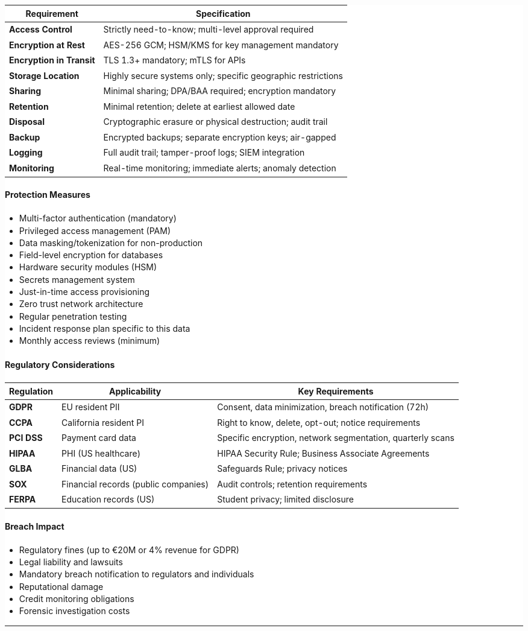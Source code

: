 | Requirement | Specification |
|-------------|---------------|
| **Access Control** | Strictly need-to-know; multi-level approval required |
| **Encryption at Rest** | AES-256 GCM; HSM/KMS for key management mandatory |
| **Encryption in Transit** | TLS 1.3+ mandatory; mTLS for APIs |
| **Storage Location** | Highly secure systems only; specific geographic restrictions |
| **Sharing** | Minimal sharing; DPA/BAA required; encryption mandatory |
| **Retention** | Minimal retention; delete at earliest allowed date |
| **Disposal** | Cryptographic erasure or physical destruction; audit trail |
| **Backup** | Encrypted backups; separate encryption keys; air-gapped |
| **Logging** | Full audit trail; tamper-proof logs; SIEM integration |
| **Monitoring** | Real-time monitoring; immediate alerts; anomaly detection |

#### Protection Measures
- Multi-factor authentication (mandatory)
- Privileged access management (PAM)
- Data masking/tokenization for non-production
- Field-level encryption for databases
- Hardware security modules (HSM)
- Secrets management system
- Just-in-time access provisioning
- Zero trust network architecture
- Regular penetration testing
- Incident response plan specific to this data
- Monthly access reviews (minimum)

#### Regulatory Considerations

| Regulation | Applicability | Key Requirements |
|------------|---------------|------------------|
| **GDPR** | EU resident PII | Consent, data minimization, breach notification (72h) |
| **CCPA** | California resident PI | Right to know, delete, opt-out; notice requirements |
| **PCI DSS** | Payment card data | Specific encryption, network segmentation, quarterly scans |
| **HIPAA** | PHI (US healthcare) | HIPAA Security Rule; Business Associate Agreements |
| **GLBA** | Financial data (US) | Safeguards Rule; privacy notices |
| **SOX** | Financial records (public companies) | Audit controls; retention requirements |
| **FERPA** | Education records (US) | Student privacy; limited disclosure |

#### Breach Impact
- Regulatory fines (up to €20M or 4% revenue for GDPR)
- Legal liability and lawsuits
- Mandatory breach notification to regulators and individuals
- Reputational damage
- Credit monitoring obligations
- Forensic investigation costs

---